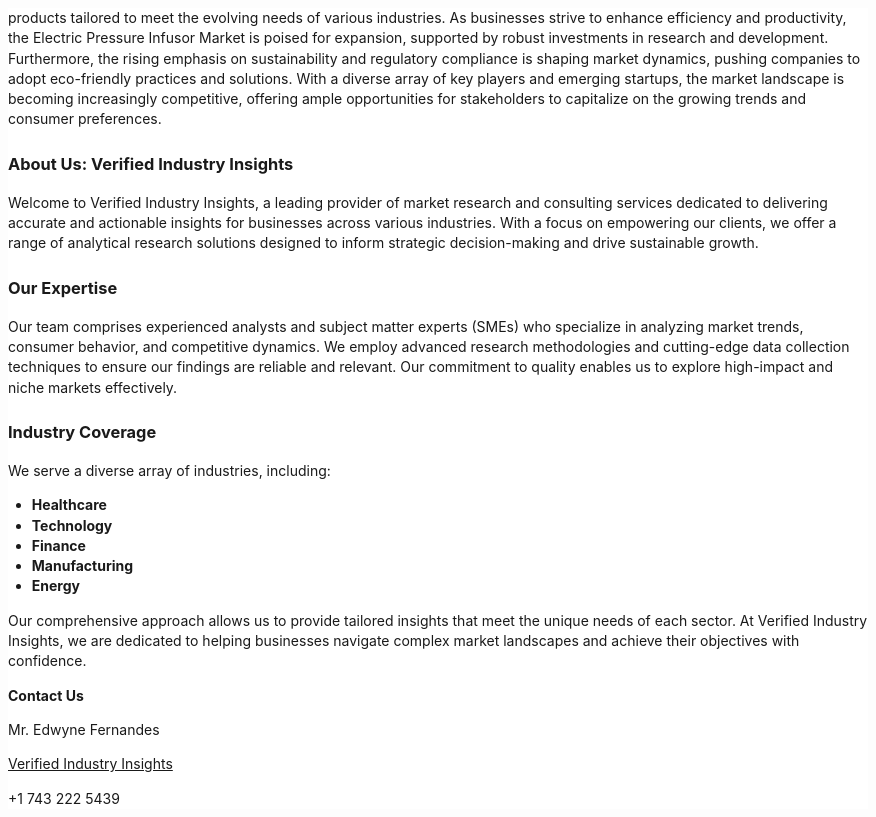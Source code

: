 products tailored to meet the evolving needs of various industries. As businesses strive to enhance efficiency and productivity, the Electric Pressure Infusor Market is poised for expansion, supported by robust investments in research and development. Furthermore, the rising emphasis on sustainability and regulatory compliance is shaping market dynamics, pushing companies to adopt eco-friendly practices and solutions. With a diverse array of key players and emerging startups, the market landscape is becoming increasingly competitive, offering ample opportunities for stakeholders to capitalize on the growing trends and consumer preferences.</p><h3>About Us: Verified Industry Insights</h3><p>Welcome to Verified Industry Insights, a leading provider of market research and consulting services dedicated to delivering accurate and actionable insights for businesses across various industries. With a focus on empowering our clients, we offer a range of analytical research solutions designed to inform strategic decision-making and drive sustainable growth.</p><h3>Our Expertise</h3><p>Our team comprises experienced analysts and subject matter experts (SMEs) who specialize in analyzing market trends, consumer behavior, and competitive dynamics. We employ advanced research methodologies and cutting-edge data collection techniques to ensure our findings are reliable and relevant. Our commitment to quality enables us to explore high-impact and niche markets effectively.</p><h3>Industry Coverage</h3><p>We serve a diverse array of industries, including:</p><ul><li><strong>Healthcare</strong></li><li><strong>Technology</strong></li><li><strong>Finance</strong></li><li><strong>Manufacturing</strong></li><li><strong>Energy</strong></li></ul><p>Our comprehensive approach allows us to provide tailored insights that meet the unique needs of each sector. At Verified Industry Insights, we are dedicated to helping businesses navigate complex market landscapes and achieve their objectives with confidence.</p><p><strong>Contact Us</strong></p><p>Mr. Edwyne Fernandes</p><p><a href="https://www.verifiedindustryinsights.com/">Verified Industry Insights</a></p><p>+1 743 222 5439</p>
